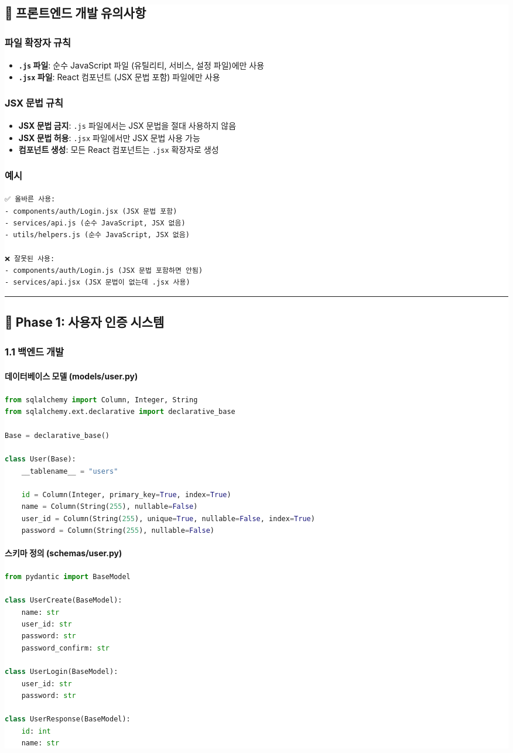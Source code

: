 ## 🎯 프론트엔드 개발 유의사항

### 파일 확장자 규칙
- **`.js` 파일**: 순수 JavaScript 파일 (유틸리티, 서비스, 설정 파일)에만 사용
- **`.jsx` 파일**: React 컴포넌트 (JSX 문법 포함) 파일에만 사용

### JSX 문법 규칙
- **JSX 문법 금지**: `.js` 파일에서는 JSX 문법을 절대 사용하지 않음
- **JSX 문법 허용**: `.jsx` 파일에서만 JSX 문법 사용 가능
- **컴포넌트 생성**: 모든 React 컴포넌트는 `.jsx` 확장자로 생성

### 예시
```
✅ 올바른 사용:
- components/auth/Login.jsx (JSX 문법 포함)
- services/api.js (순수 JavaScript, JSX 없음)
- utils/helpers.js (순수 JavaScript, JSX 없음)

❌ 잘못된 사용:
- components/auth/Login.js (JSX 문법 포함하면 안됨)
- services/api.jsx (JSX 문법이 없는데 .jsx 사용)
```

---

## 🔐 Phase 1: 사용자 인증 시스템

### 1.1 백엔드 개발

#### 데이터베이스 모델 (models/user.py)
```python
from sqlalchemy import Column, Integer, String
from sqlalchemy.ext.declarative import declarative_base

Base = declarative_base()

class User(Base):
    __tablename__ = "users"
    
    id = Column(Integer, primary_key=True, index=True)
    name = Column(String(255), nullable=False)
    user_id = Column(String(255), unique=True, nullable=False, index=True)
    password = Column(String(255), nullable=False)
```

#### 스키마 정의 (schemas/user.py)
```python
from pydantic import BaseModel

class UserCreate(BaseModel):
    name: str
    user_id: str
    password: str
    password_confirm: str

class UserLogin(BaseModel):
    user_id: str
    password: str

class UserResponse(BaseModel):
    id: int
    name: str
```